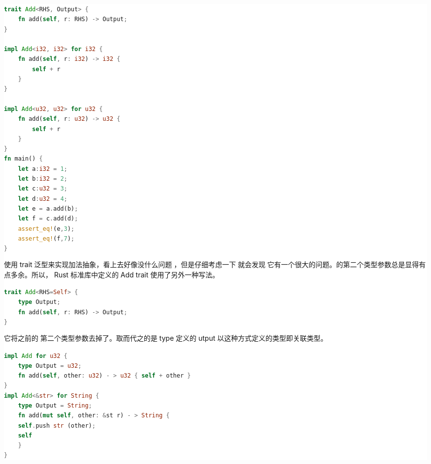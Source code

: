 ```rust
trait Add<RHS, Output> {
    fn add(self, r: RHS) -> Output;
}

impl Add<i32, i32> for i32 {
    fn add(self, r: i32) -> i32 {
        self + r
    }
}

impl Add<u32, u32> for u32 {
    fn add(self, r: u32) -> u32 {
        self + r
    }
}
fn main() {
    let a:i32 = 1;
    let b:i32 = 2;
    let c:u32 = 3;
    let d:u32 = 4;
    let e = a.add(b);
    let f = c.add(d);
    assert_eq!(e,3);
    assert_eq!(f,7);
}
```

使用 trait 泛型来实现加法抽象，看上去好像没什么问题 ，但是仔细考虑一下 就会发现 它有一个很大的问题。的第二个类型参数总是显得有点多余。所以， Rust 标准库中定义的 Add trait 使用了另外一种写法。

```rust
trait Add<RHS=Self> {
    type Output;
    fn add(self, r: RHS) -> Output;
}
```

它将之前的 第二个类型参数去掉了。取而代之的是 type 定义的 utput 以这种方式定义的类型即关联类型。

```rust
impl Add for u32 {
    type Output = u32;
    fn add(self, other: u32) - > u32 { self + other }
}
impl Add<&str> for String {
    type Output = String;
    fn add(mut self, other: &st r) - > String {
    self.push str (other);
    self
    }
}
```

